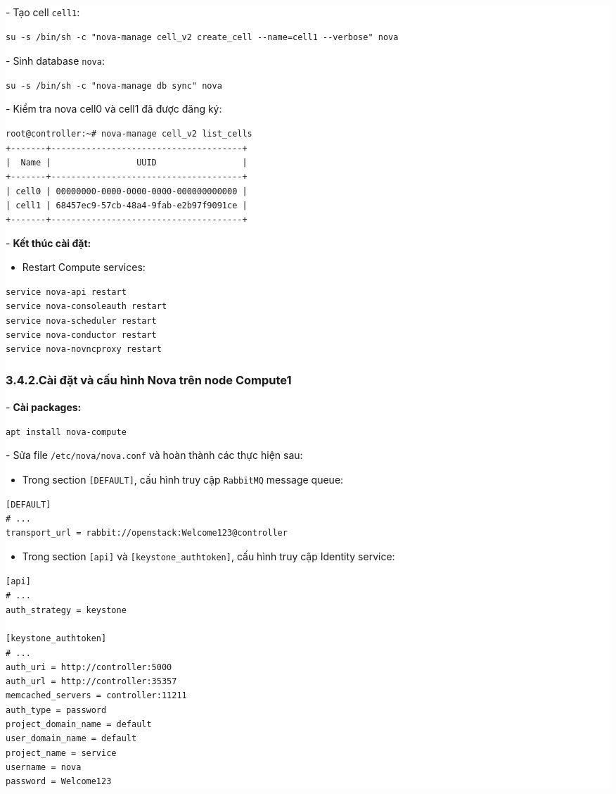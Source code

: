 \- Tạo cell `cell1`:  
```
su -s /bin/sh -c "nova-manage cell_v2 create_cell --name=cell1 --verbose" nova
```

\- Sinh database `nova`:  
```
su -s /bin/sh -c "nova-manage db sync" nova
```

\- Kiểm tra nova cell0 và cell1 đã được đăng ký:  
```
root@controller:~# nova-manage cell_v2 list_cells
+-------+--------------------------------------+
|  Name |                 UUID                 |
+-------+--------------------------------------+
| cell0 | 00000000-0000-0000-0000-000000000000 |
| cell1 | 68457ec9-57cb-48a4-9fab-e2b97f9091ce |
+-------+--------------------------------------+
```

\- **Kết thúc cài đặt:**  
- Restart Compute services:  
```
service nova-api restart
service nova-consoleauth restart
service nova-scheduler restart
service nova-conductor restart
service nova-novncproxy restart
```

<a name="3.4.2"></a>

### 3.4.2.Cài đặt và cấu hình Nova trên node Compute1
\- **Cài packages:**  
```
apt install nova-compute
```

\- Sửa file `/etc/nova/nova.conf` và hoàn thành các thực hiện sau:  
- Trong section `[DEFAULT]`, cấu hình truy cập `RabbitMQ` message queue:  
```
[DEFAULT]
# ...
transport_url = rabbit://openstack:Welcome123@controller
```

- Trong section `[api]` và `[keystone_authtoken]`, cấu hình truy cập Identity service:  
```
[api]
# ...
auth_strategy = keystone

[keystone_authtoken]
# ...
auth_uri = http://controller:5000
auth_url = http://controller:35357
memcached_servers = controller:11211
auth_type = password
project_domain_name = default
user_domain_name = default
project_name = service
username = nova
password = Welcome123
```
